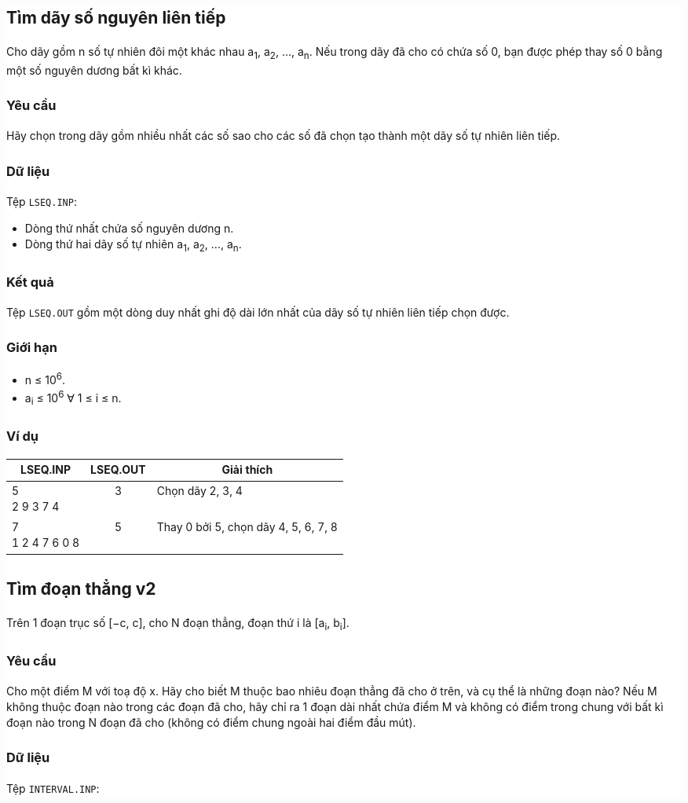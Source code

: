 ## Tìm dãy số nguyên liên tiếp

Cho dãy gồm n số tự nhiên đôi một khác nhau a<sub>1</sub>, a<sub>2</sub>, …,
a<sub>n</sub>. Nếu trong dãy đã cho có chứa số 0, bạn được phép thay số 0 bằng
một số nguyên dương bất kì khác.

### Yêu cầu

Hãy chọn trong dãy gồm nhiều nhất các số sao cho các số đã chọn tạo thành một
dãy số tự nhiên liên tiếp.

### Dữ liệu

Tệp `LSEQ.INP`:

* Dòng thứ nhất chứa số nguyên dương n.
* Dòng thứ hai dãy số tự nhiên a<sub>1</sub>, a<sub>2</sub>, …, a<sub>n</sub>.

### Kết quả

Tệp `LSEQ.OUT` gồm một dòng duy nhất ghi độ dài lớn nhất của dãy số tự nhiên
liên tiếp chọn được.

### Giới hạn

* n ≤ 10<sup>6</sup>.
* a<sub>i</sub> ≤ 10<sup>6</sup> ∀ 1 ≤ i ≤ n.

### Ví dụ

|      LSEQ.INP      | LSEQ.OUT |              Giải thích              |
| ------------------ | :------: | ------------------------------------ |
| 5<br>2 9 3 7 4     |     3    | Chọn dãy 2, 3, 4                     |
| 7<br>1 2 4 7 6 0 8 |     5    | Thay 0 bởi 5, chọn dãy 4, 5, 6, 7, 8 |

## Tìm đoạn thẳng v2

Trên 1 đoạn trục số [−c, c], cho N đoạn thẳng, đoạn thứ i là [a<sub>i</sub>,
b<sub>i</sub>].

### Yêu cầu

Cho một điểm M với toạ độ x. Hãy cho biết M thuộc bao nhiêu đoạn thẳng đã cho ở
trên, và cụ thể là những đoạn nào? Nếu M không thuộc đoạn nào trong các đoạn đã
cho, hãy chỉ ra 1 đoạn dài nhất chứa điểm M và không có điểm trong chung với
bất kì đoạn nào trong N đoạn đã cho (không có điểm chung ngoài hai điểm đầu
mút).

### Dữ liệu

Tệp `INTERVAL.INP`:
